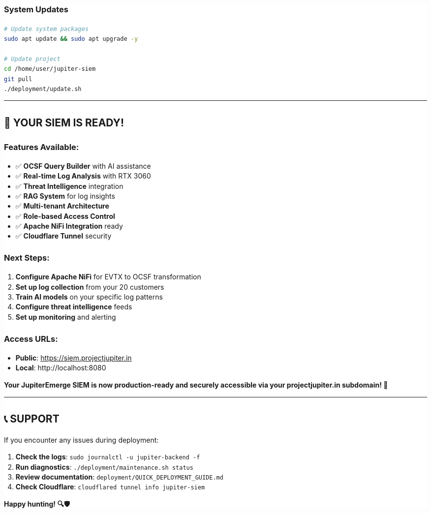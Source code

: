 ### **System Updates**
```bash
# Update system packages
sudo apt update && sudo apt upgrade -y

# Update project
cd /home/user/jupiter-siem
git pull
./deployment/update.sh
```

---

## **🎯 YOUR SIEM IS READY!**

### **Features Available:**
- ✅ **OCSF Query Builder** with AI assistance
- ✅ **Real-time Log Analysis** with RTX 3060
- ✅ **Threat Intelligence** integration
- ✅ **RAG System** for log insights
- ✅ **Multi-tenant Architecture**
- ✅ **Role-based Access Control**
- ✅ **Apache NiFi Integration** ready
- ✅ **Cloudflare Tunnel** security

### **Next Steps:**
1. **Configure Apache NiFi** for EVTX to OCSF transformation
2. **Set up log collection** from your 20 customers
3. **Train AI models** on your specific log patterns
4. **Configure threat intelligence** feeds
5. **Set up monitoring** and alerting

### **Access URLs:**
- **Public**: https://siem.projectjupiter.in
- **Local**: http://localhost:8080

**Your JupiterEmerge SIEM is now production-ready and securely accessible via your projectjupiter.in subdomain! 🎉**

---

## **📞 SUPPORT**

If you encounter any issues during deployment:

1. **Check the logs**: `sudo journalctl -u jupiter-backend -f`
2. **Run diagnostics**: `./deployment/maintenance.sh status`
3. **Review documentation**: `deployment/QUICK_DEPLOYMENT_GUIDE.md`
4. **Check Cloudflare**: `cloudflared tunnel info jupiter-siem`

**Happy hunting! 🔍🛡️**
